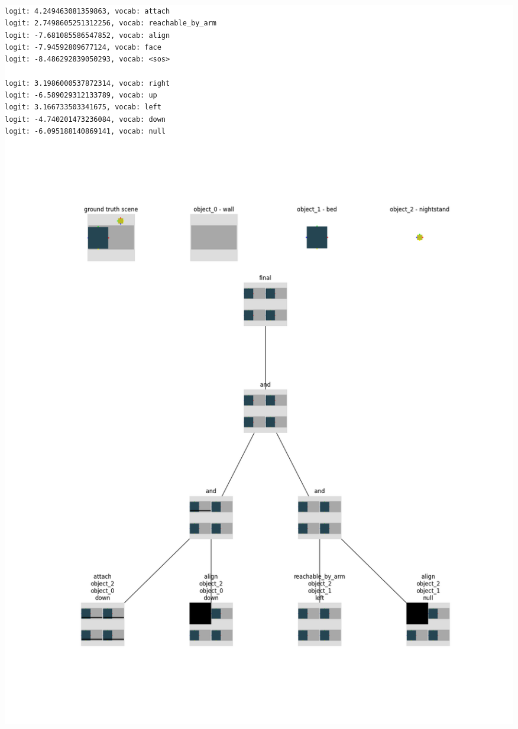 ```
logit: 4.249463081359863, vocab: attach
logit: 2.7498605251312256, vocab: reachable_by_arm
logit: -7.681085586547852, vocab: align
logit: -7.94592809677124, vocab: face
logit: -8.486292839050293, vocab: <sos>

logit: 3.1986000537872314, vocab: right
logit: -6.589029312133789, vocab: up
logit: 3.166733503341675, vocab: left
logit: -4.740201473236084, vocab: down
logit: -6.095188140869141, vocab: null
```

![](experiment_1/rot_1/nightstand_program_10.png)

